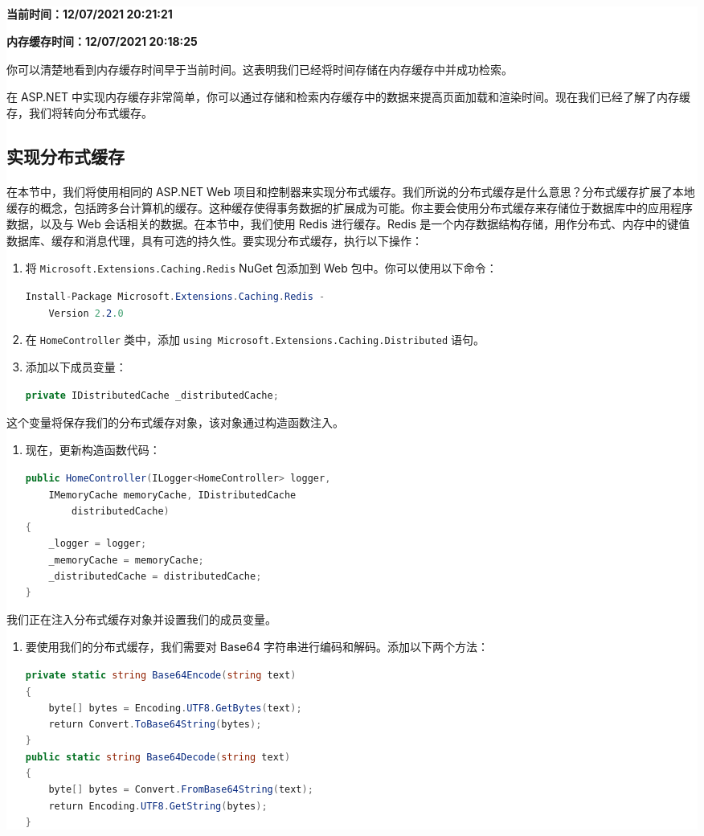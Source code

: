 **当前时间：12/07/2021 20:21:21**

**内存缓存时间：12/07/2021 20:18:25**

你可以清楚地看到内存缓存时间早于当前时间。这表明我们已经将时间存储在内存缓存中并成功检索。

在 ASP.NET 中实现内存缓存非常简单，你可以通过存储和检索内存缓存中的数据来提高页面加载和渲染时间。现在我们已经了解了内存缓存，我们将转向分布式缓存。

## 实现分布式缓存

在本节中，我们将使用相同的 ASP.NET Web 项目和控制器来实现分布式缓存。我们所说的分布式缓存是什么意思？分布式缓存扩展了本地缓存的概念，包括跨多台计算机的缓存。这种缓存使得事务数据的扩展成为可能。你主要会使用分布式缓存来存储位于数据库中的应用程序数据，以及与 Web 会话相关的数据。在本节中，我们使用 Redis 进行缓存。Redis 是一个内存数据结构存储，用作分布式、内存中的键值数据库、缓存和消息代理，具有可选的持久性。要实现分布式缓存，执行以下操作：

1.  将 `Microsoft.Extensions.Caching.Redis` NuGet 包添加到 Web 包中。你可以使用以下命令：

    ```cs
    Install-Package Microsoft.Extensions.Caching.Redis -
        Version 2.2.0
    ```

1.  在 `HomeController` 类中，添加 `using Microsoft.Extensions.Caching.Distributed` 语句。

1.  添加以下成员变量：

    ```cs
    private IDistributedCache _distributedCache;
    ```

这个变量将保存我们的分布式缓存对象，该对象通过构造函数注入。

1.  现在，更新构造函数代码：

    ```cs
    public HomeController(ILogger<HomeController> logger, 
        IMemoryCache memoryCache, IDistributedCache 
            distributedCache)
    {
        _logger = logger;
        _memoryCache = memoryCache;
        _distributedCache = distributedCache;
    }
    ```

我们正在注入分布式缓存对象并设置我们的成员变量。

1.  要使用我们的分布式缓存，我们需要对 Base64 字符串进行编码和解码。添加以下两个方法：

    ```cs
    private static string Base64Encode(string text)
    {
        byte[] bytes = Encoding.UTF8.GetBytes(text);
        return Convert.ToBase64String(bytes);
    }
    public static string Base64Decode(string text)
    {
        byte[] bytes = Convert.FromBase64String(text);
        return Encoding.UTF8.GetString(bytes);
    }
    ```

